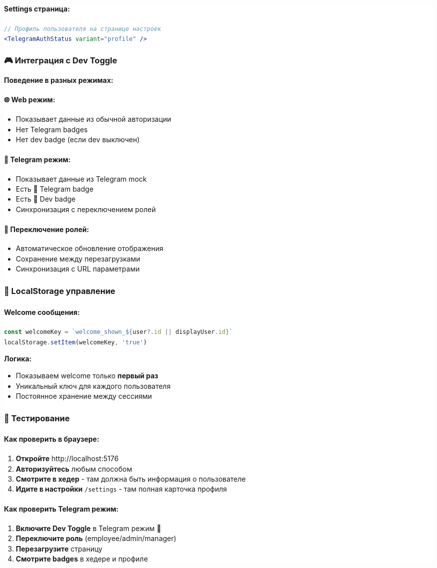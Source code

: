 #### Settings страница:
```jsx
// Профиль пользователя на странице настроек
<TelegramAuthStatus variant="profile" />
```

### 🎮 Интеграция с Dev Toggle

**Поведение в разных режимах:**

#### 🌐 Web режим:
- Показывает данные из обычной авторизации
- Нет Telegram badges
- Нет dev badge (если dev выключен)

#### 📱 Telegram режим:
- Показывает данные из Telegram mock
- Есть 📱 Telegram badge
- Есть 🔧 Dev badge
- Синхронизация с переключением ролей

#### 🔄 Переключение ролей:
- Автоматическое обновление отображения
- Сохранение между перезагрузками
- Синхронизация с URL параметрами

### 💾 LocalStorage управление

#### Welcome сообщения:
```javascript
const welcomeKey = `welcome_shown_${user?.id || displayUser.id}`
localStorage.setItem(welcomeKey, 'true')
```

**Логика:**
- Показываем welcome только **первый раз**
- Уникальный ключ для каждого пользователя
- Постоянное хранение между сессиями

### 🧪 Тестирование

#### Как проверить в браузере:
1. **Откройте** http://localhost:5176
2. **Авторизуйтесь** любым способом
3. **Смотрите в хедер** - там должна быть информация о пользователе
4. **Идите в настройки** `/settings` - там полная карточка профиля

#### Как проверить Telegram режим:
1. **Включите Dev Toggle** в Telegram режим 📱
2. **Переключите роль** (employee/admin/manager)
3. **Перезагрузите** страницу
4. **Смотрите badges** в хедере и профиле
